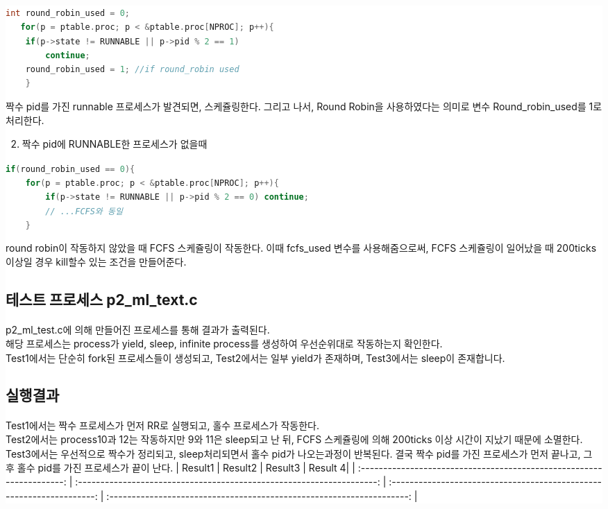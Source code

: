 ```c
int round_robin_used = 0;
   for(p = ptable.proc; p < &ptable.proc[NPROC]; p++){
    if(p->state != RUNNABLE || p->pid % 2 == 1)
        continue;
    round_robin_used = 1; //if round_robin used
    }
```

짝수 pid를 가진 runnable 프로세스가 발견되면, 스케쥴링한다. 그리고 나서, Round Robin을 사용하였다는 의미로 변수 Round_robin_used를 1로 처리한다.

2. 짝수 pid에 RUNNABLE한 프로세스가 없을때

```c
if(round_robin_used == 0){
    for(p = ptable.proc; p < &ptable.proc[NPROC]; p++){
        if(p->state != RUNNABLE || p->pid % 2 == 0) continue;
        // ...FCFS와 동일
    }
```

round robin이 작동하지 않았을 때 FCFS 스케쥴링이 작동한다. 이때 fcfs_used 변수를 사용해줌으로써, FCFS 스케쥴링이 일어났을 때 200ticks 이상일 경우 kill할수 있는 조건을 만들어준다.

## 테스트 프로세스 p2_ml_text.c

p2_ml_test.c에 의해 만들어진 프로세스를 통해 결과가 출력된다.  
해당 프로세스는 process가 yield, sleep, infinite process를 생성하여 우선순위대로 작동하는지 확인한다.  
Test1에서는 단순히 fork된 프로세스들이 생성되고, Test2에서는 일부 yield가 존재하며, Test3에서는 sleep이 존재합니다.

## 실행결과

Test1에서는 짝수 프로세스가 먼저 RR로 실행되고, 홀수 프로세스가 작동한다.  
Test2에서는 process10과 12는 작동하지만 9와 11은 sleep되고 난 뒤, FCFS 스케쥴링에 의해 200ticks 이상 시간이 지났기 때문에 소멸한다.  
Test3에서는 우선적으로 짝수가 정리되고, sleep처리되면서 홀수 pid가 나오는과정이 반복된다. 결국 짝수 pid를 가진 프로세스가 먼저 끝나고, 그 후 홀수 pid를 가진 프로세스가 끝이 난다.
| Result1 | Result2 | Result3 | Result 4|
| :-------------------------------------------------------------------: | :-------------------------------------------------------------------: | :-------------------------------------------------------------------: |
:-------------------------------------------------------------------: |